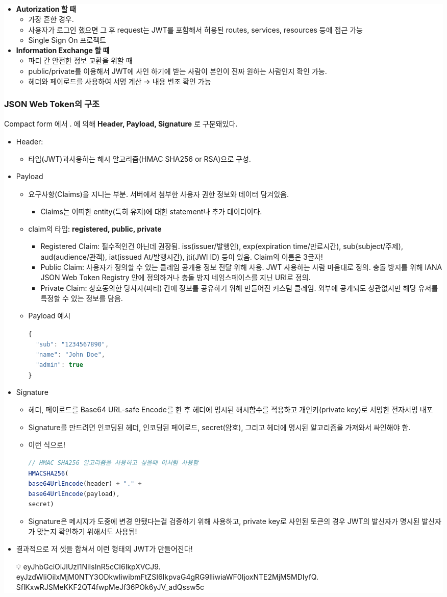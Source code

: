 - **Autorization 할 때**
    - 가장 흔한 경우.
    - 사용자가 로그인 했으면 그 후 request는 JWT를 포함해서 허용된 routes, services, resources 등에 접근 가능
    - Single Sign On 프로젝트
- **Information Exchange 할 때**
    - 파티 간 안전한 정보 교환을 위할 때
    - public/private를 이용해서 JWT에 사인 하기에 받는 사람이 본인이 진짜 원하는 사람인지 확인 가능.
    - 헤더와 페이로드를 사용하여 서명 계산 → 내용 변조 확인 가능

### JSON Web Token의 구조

Compact form 에서 . 에 의해 **Header, Payload, Signature** 로 구분돼있다. 

- Header:
    - 타입(JWT)과사용하는 해시 알고리즘(HMAC SHA256 or RSA)으로 구성.
- Payload
    - 요구사항(Claims)을 지니는 부분. 서버에서 첨부한 사용자 권한 정보와 데이터 담겨있음.
        - Claims는 어떠한 entity(특히 유저)에 대한 statement나 추가 데이터이다.
    - claim의 타입: **************************registered, public, private**************************
        - Registered Claim: 필수적인건 아닌데 권장됨. iss(issuer/발행인), exp(expiration time/만료시간), sub(subject/주제), aud(audience/관객), iat(issued At/발행시간), jti(JWI ID) 등이 있음. Claim의 이름은 3글자!
        - Public Claim: 사용자가 정의할 수 있는 클레임 공개용 정보 전달 위해 사용.  JWT 사용하는 사람 마음대로 정의. 충돌 방지를 위해 IANA JSON Web Token Registry 안에 정의하거나 충돌 방지 네임스페이스를 지닌 URI로 정의.
        - Private Claim: 상호동의한 당사자(파티) 간에 정보를 공유하기 위해 만들어진 커스텀 클레임. 외부에 공개되도 상관없지만 해당 유저를 특정할 수 있는 정보를 담음.
    - Payload 예시
        
        ```jsx
        {
          "sub": "1234567890",
          "name": "John Doe",
          "admin": true
        }
        ```
        
- Signature
    - 헤더, 페이로드를 Base64 URL-safe Encode를 한 후 헤더에 명시된 해시함수를 적용하고 개인키(private key)로 서명한 전자서명 내포
    - Signature를 만드려면 인코딩된 헤더, 인코딩된 페이로드, secret(암호), 그리고 헤더에 명시된 알고리즘을 가져와서 싸인해야 함.
    - 이런 식으로!
        
        ```jsx
        // HMAC SHA256 알고리즘을 사용하고 싶을때 이처럼 사용함
        HMACSHA256(
        base64UrlEncode(header) + "." +
        base64UrlEncode(payload),
        secret)
        ```
        
    - Signature은 메시지가 도중에 변경 안됐다는걸 검증하기 위해 사용하고, private key로 사인된 토큰의 경우 JWT의 발신자가 명시된 발신자가 맞는지 확인하기 위해서도 사용됨!
- 결과적으로 저 셋을 합쳐서 이런 형태의 JWT가 만들어진다!
    
    <aside>
    💡 eyJhbGciOiJIUzI1NiIsInR5cCI6IkpXVCJ9.
    eyJzdWIiOiIxMjM0NTY3ODkwIiwibmFtZSI6IkpvaG4gRG9lIiwiaWF0IjoxNTE2MjM5MDIyfQ.
    SflKxwRJSMeKKF2QT4fwpMeJf36POk6yJV_adQssw5c
    